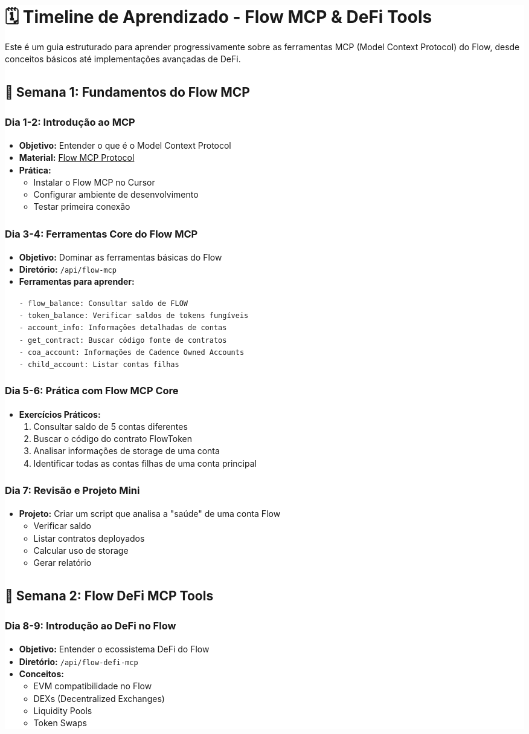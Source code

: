 # 🗓️ Timeline de Aprendizado - Flow MCP & DeFi Tools

Este é um guia estruturado para aprender progressivamente sobre as ferramentas MCP (Model Context Protocol) do Flow, desde conceitos básicos até implementações avançadas de DeFi.

## 📅 Semana 1: Fundamentos do Flow MCP

### Dia 1-2: Introdução ao MCP
- **Objetivo:** Entender o que é o Model Context Protocol
- **Material:** [Flow MCP Protocol](./flow-mcp-protocol.md)
- **Prática:**
  - Instalar o Flow MCP no Cursor
  - Configurar ambiente de desenvolvimento
  - Testar primeira conexão

### Dia 3-4: Ferramentas Core do Flow MCP
- **Objetivo:** Dominar as ferramentas básicas do Flow
- **Diretório:** `/api/flow-mcp`
- **Ferramentas para aprender:**
  ```
  - flow_balance: Consultar saldo de FLOW
  - token_balance: Verificar saldos de tokens fungíveis
  - account_info: Informações detalhadas de contas
  - get_contract: Buscar código fonte de contratos
  - coa_account: Informações de Cadence Owned Accounts
  - child_account: Listar contas filhas
  ```

### Dia 5-6: Prática com Flow MCP Core
- **Exercícios Práticos:**
  1. Consultar saldo de 5 contas diferentes
  2. Buscar o código do contrato FlowToken
  3. Analisar informações de storage de uma conta
  4. Identificar todas as contas filhas de uma conta principal

### Dia 7: Revisão e Projeto Mini
- **Projeto:** Criar um script que analisa a "saúde" de uma conta Flow
  - Verificar saldo
  - Listar contratos deployados
  - Calcular uso de storage
  - Gerar relatório

## 📅 Semana 2: Flow DeFi MCP Tools

### Dia 8-9: Introdução ao DeFi no Flow
- **Objetivo:** Entender o ecossistema DeFi do Flow
- **Diretório:** `/api/flow-defi-mcp`
- **Conceitos:**
  - EVM compatibilidade no Flow
  - DEXs (Decentralized Exchanges)
  - Liquidity Pools
  - Token Swaps

